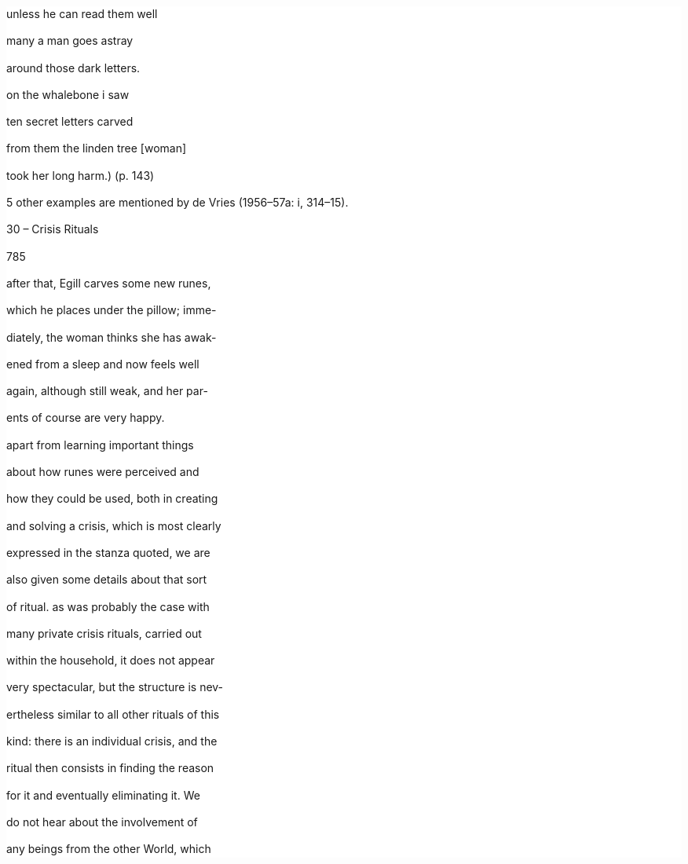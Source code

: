 unless he can read them well 

many a man goes astray 

around those dark letters. 

on the whalebone i saw 

ten secret letters carved 

from them the linden tree \[woman\] 

took her long harm.\) \(p. 143\)

5 other examples are mentioned by de Vries \(1956–57a: i, 314–15\). 



30 – Crisis Rituals 

785

after that, Egill carves some new runes, 

which he places under the pillow; imme-

diately, the woman thinks she has awak-

ened from a sleep and now feels well 

again, although still weak, and her par-

ents of course are very happy. 



apart from learning important things 

about how runes were perceived and 

how they could be used, both in creating 

and solving a crisis, which is most clearly 

expressed in the stanza quoted, we are 

also given some details about that sort 

of ritual. as was probably the case with 

many private crisis rituals, carried out 

within the household, it does not appear 

very spectacular, but the structure is nev-

ertheless similar to all other rituals of this 

kind: there is an individual crisis, and the 

ritual then consists in finding the reason 

for it and eventually eliminating it. We 

do not hear about the involvement of 

any beings from the other World, which 
